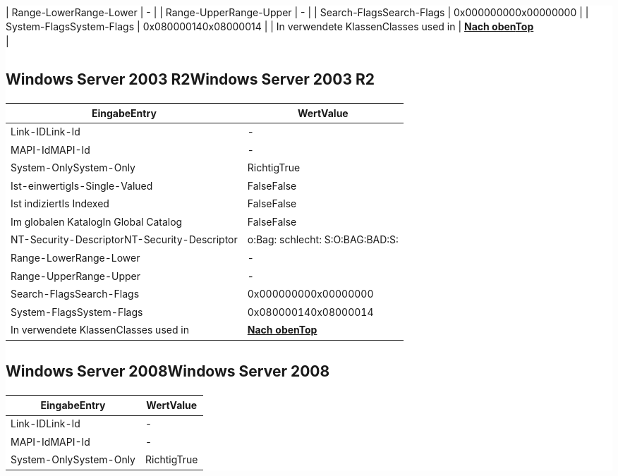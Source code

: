 | <span data-ttu-id="431bf-191">Range-Lower</span><span class="sxs-lookup"><span data-stu-id="431bf-191">Range-Lower</span></span>            | \-                              |
| <span data-ttu-id="431bf-192">Range-Upper</span><span class="sxs-lookup"><span data-stu-id="431bf-192">Range-Upper</span></span>            | \-                              |
| <span data-ttu-id="431bf-193">Search-Flags</span><span class="sxs-lookup"><span data-stu-id="431bf-193">Search-Flags</span></span>           | <span data-ttu-id="431bf-194">0x00000000</span><span class="sxs-lookup"><span data-stu-id="431bf-194">0x00000000</span></span>                      |
| <span data-ttu-id="431bf-195">System-Flags</span><span class="sxs-lookup"><span data-stu-id="431bf-195">System-Flags</span></span>           | <span data-ttu-id="431bf-196">0x08000014</span><span class="sxs-lookup"><span data-stu-id="431bf-196">0x08000014</span></span>                      |
| <span data-ttu-id="431bf-197">In verwendete Klassen</span><span class="sxs-lookup"><span data-stu-id="431bf-197">Classes used in</span></span>        | [<span data-ttu-id="431bf-198">**Nach oben**</span><span class="sxs-lookup"><span data-stu-id="431bf-198">**Top**</span></span>](c-top.md)<br/> |



## <a name="windows-server-2003-r2"></a><span data-ttu-id="431bf-199">Windows Server 2003 R2</span><span class="sxs-lookup"><span data-stu-id="431bf-199">Windows Server 2003 R2</span></span>



| <span data-ttu-id="431bf-200">Eingabe</span><span class="sxs-lookup"><span data-stu-id="431bf-200">Entry</span></span> | <span data-ttu-id="431bf-201">Wert</span><span class="sxs-lookup"><span data-stu-id="431bf-201">Value</span></span> |
|------------------------|---------------------------------|
| <span data-ttu-id="431bf-202">Link-ID</span><span class="sxs-lookup"><span data-stu-id="431bf-202">Link-Id</span></span>                | \-                              |
| <span data-ttu-id="431bf-203">MAPI-Id</span><span class="sxs-lookup"><span data-stu-id="431bf-203">MAPI-Id</span></span>                | \-                              |
| <span data-ttu-id="431bf-204">System-Only</span><span class="sxs-lookup"><span data-stu-id="431bf-204">System-Only</span></span>            | <span data-ttu-id="431bf-205">Richtig</span><span class="sxs-lookup"><span data-stu-id="431bf-205">True</span></span>                            |
| <span data-ttu-id="431bf-206">Ist-einwertig</span><span class="sxs-lookup"><span data-stu-id="431bf-206">Is-Single-Valued</span></span>       | <span data-ttu-id="431bf-207">False</span><span class="sxs-lookup"><span data-stu-id="431bf-207">False</span></span>                           |
| <span data-ttu-id="431bf-208">Ist indiziert</span><span class="sxs-lookup"><span data-stu-id="431bf-208">Is Indexed</span></span>             | <span data-ttu-id="431bf-209">False</span><span class="sxs-lookup"><span data-stu-id="431bf-209">False</span></span>                           |
| <span data-ttu-id="431bf-210">Im globalen Katalog</span><span class="sxs-lookup"><span data-stu-id="431bf-210">In Global Catalog</span></span>      | <span data-ttu-id="431bf-211">False</span><span class="sxs-lookup"><span data-stu-id="431bf-211">False</span></span>                           |
| <span data-ttu-id="431bf-212">NT-Security-Descriptor</span><span class="sxs-lookup"><span data-stu-id="431bf-212">NT-Security-Descriptor</span></span> | <span data-ttu-id="431bf-213">o:Bag: schlecht: S:</span><span class="sxs-lookup"><span data-stu-id="431bf-213">O:BAG:BAD:S:</span></span>                    |
| <span data-ttu-id="431bf-214">Range-Lower</span><span class="sxs-lookup"><span data-stu-id="431bf-214">Range-Lower</span></span>            | \-                              |
| <span data-ttu-id="431bf-215">Range-Upper</span><span class="sxs-lookup"><span data-stu-id="431bf-215">Range-Upper</span></span>            | \-                              |
| <span data-ttu-id="431bf-216">Search-Flags</span><span class="sxs-lookup"><span data-stu-id="431bf-216">Search-Flags</span></span>           | <span data-ttu-id="431bf-217">0x00000000</span><span class="sxs-lookup"><span data-stu-id="431bf-217">0x00000000</span></span>                      |
| <span data-ttu-id="431bf-218">System-Flags</span><span class="sxs-lookup"><span data-stu-id="431bf-218">System-Flags</span></span>           | <span data-ttu-id="431bf-219">0x08000014</span><span class="sxs-lookup"><span data-stu-id="431bf-219">0x08000014</span></span>                      |
| <span data-ttu-id="431bf-220">In verwendete Klassen</span><span class="sxs-lookup"><span data-stu-id="431bf-220">Classes used in</span></span>        | [<span data-ttu-id="431bf-221">**Nach oben**</span><span class="sxs-lookup"><span data-stu-id="431bf-221">**Top**</span></span>](c-top.md)<br/> |



## <a name="windows-server-2008"></a><span data-ttu-id="431bf-222">Windows Server 2008</span><span class="sxs-lookup"><span data-stu-id="431bf-222">Windows Server 2008</span></span>



| <span data-ttu-id="431bf-223">Eingabe</span><span class="sxs-lookup"><span data-stu-id="431bf-223">Entry</span></span> | <span data-ttu-id="431bf-224">Wert</span><span class="sxs-lookup"><span data-stu-id="431bf-224">Value</span></span> |
|------------------------|---------------------------------|
| <span data-ttu-id="431bf-225">Link-ID</span><span class="sxs-lookup"><span data-stu-id="431bf-225">Link-Id</span></span>                | \-                              |
| <span data-ttu-id="431bf-226">MAPI-Id</span><span class="sxs-lookup"><span data-stu-id="431bf-226">MAPI-Id</span></span>                | \-                              |
| <span data-ttu-id="431bf-227">System-Only</span><span class="sxs-lookup"><span data-stu-id="431bf-227">System-Only</span></span>            | <span data-ttu-id="431bf-228">Richtig</span><span class="sxs-lookup"><span data-stu-id="431bf-228">True</span></span>                            |